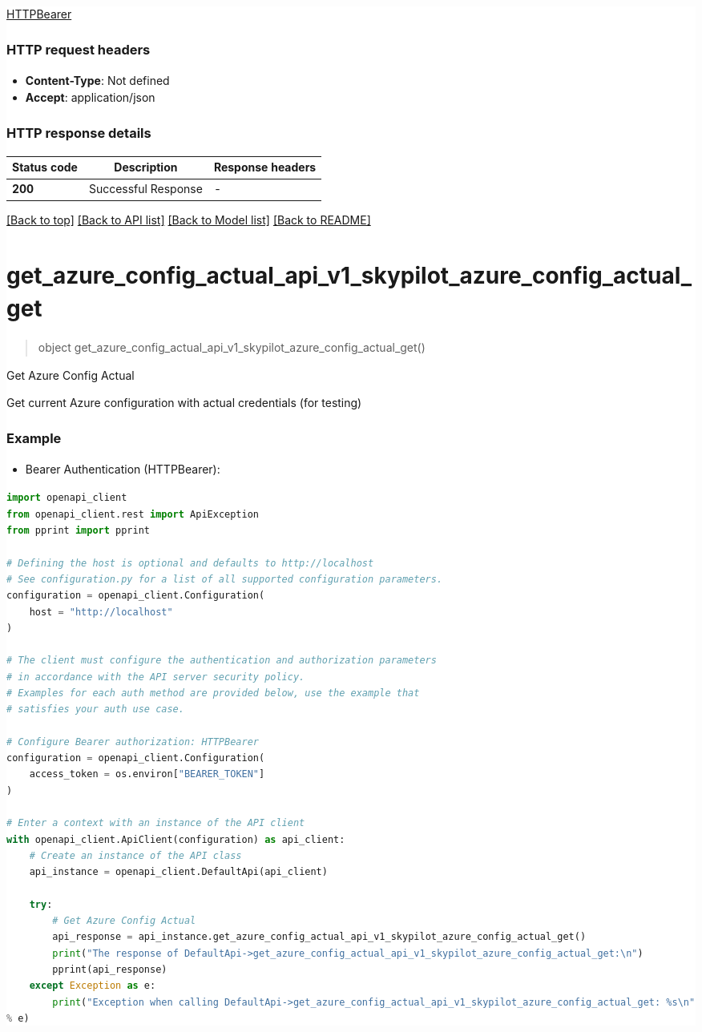 [HTTPBearer](../README.md#HTTPBearer)

### HTTP request headers

 - **Content-Type**: Not defined
 - **Accept**: application/json

### HTTP response details

| Status code | Description | Response headers |
|-------------|-------------|------------------|
**200** | Successful Response |  -  |

[[Back to top]](#) [[Back to API list]](../README.md#documentation-for-api-endpoints) [[Back to Model list]](../README.md#documentation-for-models) [[Back to README]](../README.md)

# **get_azure_config_actual_api_v1_skypilot_azure_config_actual_get**
> object get_azure_config_actual_api_v1_skypilot_azure_config_actual_get()

Get Azure Config Actual

Get current Azure configuration with actual credentials (for testing)

### Example

* Bearer Authentication (HTTPBearer):

```python
import openapi_client
from openapi_client.rest import ApiException
from pprint import pprint

# Defining the host is optional and defaults to http://localhost
# See configuration.py for a list of all supported configuration parameters.
configuration = openapi_client.Configuration(
    host = "http://localhost"
)

# The client must configure the authentication and authorization parameters
# in accordance with the API server security policy.
# Examples for each auth method are provided below, use the example that
# satisfies your auth use case.

# Configure Bearer authorization: HTTPBearer
configuration = openapi_client.Configuration(
    access_token = os.environ["BEARER_TOKEN"]
)

# Enter a context with an instance of the API client
with openapi_client.ApiClient(configuration) as api_client:
    # Create an instance of the API class
    api_instance = openapi_client.DefaultApi(api_client)

    try:
        # Get Azure Config Actual
        api_response = api_instance.get_azure_config_actual_api_v1_skypilot_azure_config_actual_get()
        print("The response of DefaultApi->get_azure_config_actual_api_v1_skypilot_azure_config_actual_get:\n")
        pprint(api_response)
    except Exception as e:
        print("Exception when calling DefaultApi->get_azure_config_actual_api_v1_skypilot_azure_config_actual_get: %s\n" % e)
```
